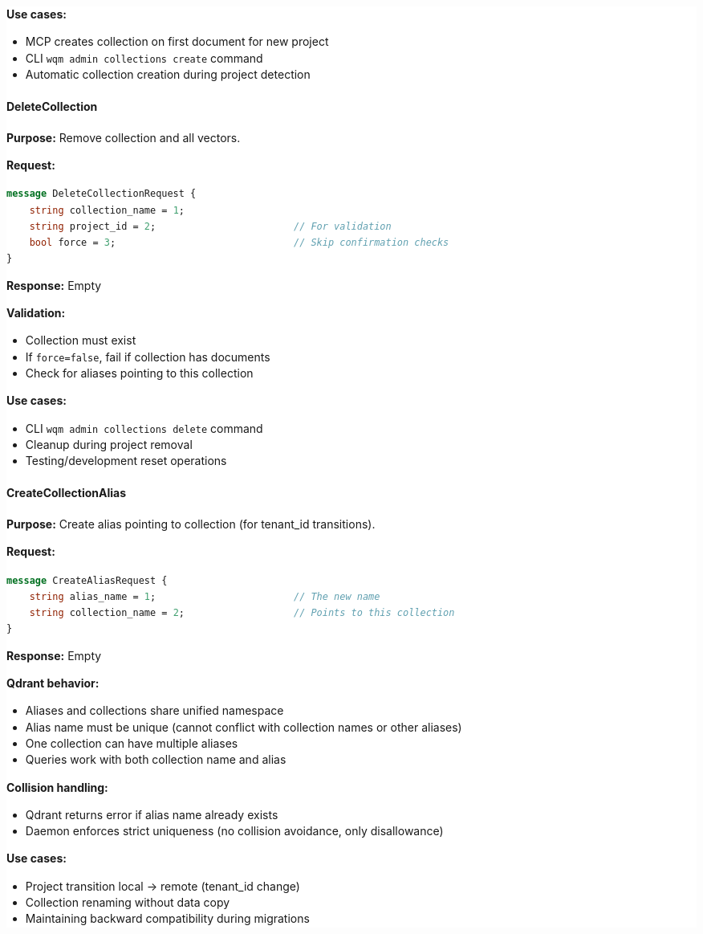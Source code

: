 **Use cases:**
- MCP creates collection on first document for new project
- CLI `wqm admin collections create` command
- Automatic collection creation during project detection

#### DeleteCollection

**Purpose:** Remove collection and all vectors.

**Request:**
```protobuf
message DeleteCollectionRequest {
    string collection_name = 1;
    string project_id = 2;                        // For validation
    bool force = 3;                               // Skip confirmation checks
}
```

**Response:** Empty

**Validation:**
- Collection must exist
- If `force=false`, fail if collection has documents
- Check for aliases pointing to this collection

**Use cases:**
- CLI `wqm admin collections delete` command
- Cleanup during project removal
- Testing/development reset operations

#### CreateCollectionAlias

**Purpose:** Create alias pointing to collection (for tenant_id transitions).

**Request:**
```protobuf
message CreateAliasRequest {
    string alias_name = 1;                        // The new name
    string collection_name = 2;                   // Points to this collection
}
```

**Response:** Empty

**Qdrant behavior:**
- Aliases and collections share unified namespace
- Alias name must be unique (cannot conflict with collection names or other aliases)
- One collection can have multiple aliases
- Queries work with both collection name and alias

**Collision handling:**
- Qdrant returns error if alias name already exists
- Daemon enforces strict uniqueness (no collision avoidance, only disallowance)

**Use cases:**
- Project transition local → remote (tenant_id change)
- Collection renaming without data copy
- Maintaining backward compatibility during migrations
